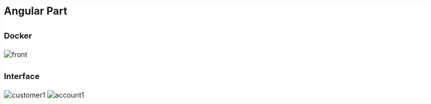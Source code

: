 ## Angular Part
### Docker
<img width="770" alt="front " src="https://github.com/ACHRAFHED/TPDOCKERJEE/assets/102471232/f7d6f0b0-31de-4196-8f6e-ef039f846633">

### Interface
<img width="914" alt="customer1" src="https://github.com/ACHRAFHED/TPDOCKERJEE/assets/102471232/603b115c-909d-4eb6-abf0-5220930e6db7">
<img width="925" alt="account1" src="https://github.com/ACHRAFHED/TPDOCKERJEE/assets/102471232/2750e0c4-c86b-4722-8ff8-f1a9eb3411e8">



